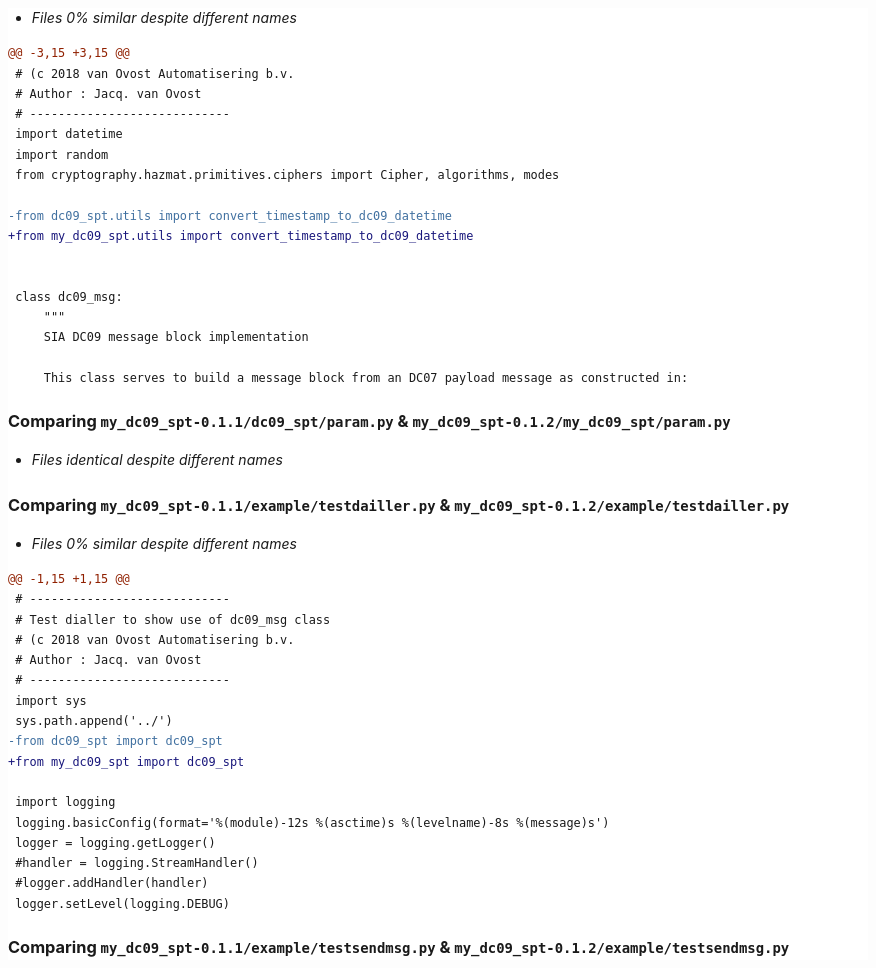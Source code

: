  * *Files 0% similar despite different names*

```diff
@@ -3,15 +3,15 @@
 # (c 2018 van Ovost Automatisering b.v.
 # Author : Jacq. van Ovost
 # ----------------------------
 import datetime
 import random
 from cryptography.hazmat.primitives.ciphers import Cipher, algorithms, modes
 
-from dc09_spt.utils import convert_timestamp_to_dc09_datetime
+from my_dc09_spt.utils import convert_timestamp_to_dc09_datetime
 
 
 class dc09_msg:
     """
     SIA DC09 message block implementation
     
     This class serves to build a message block from an DC07 payload message as constructed in:
```

### Comparing `my_dc09_spt-0.1.1/dc09_spt/param.py` & `my_dc09_spt-0.1.2/my_dc09_spt/param.py`

 * *Files identical despite different names*

### Comparing `my_dc09_spt-0.1.1/example/testdailler.py` & `my_dc09_spt-0.1.2/example/testdailler.py`

 * *Files 0% similar despite different names*

```diff
@@ -1,15 +1,15 @@
 # ----------------------------
 # Test dialler to show use of dc09_msg class
 # (c 2018 van Ovost Automatisering b.v.
 # Author : Jacq. van Ovost
 # ----------------------------
 import sys
 sys.path.append('../')
-from dc09_spt import dc09_spt
+from my_dc09_spt import dc09_spt
 
 import logging
 logging.basicConfig(format='%(module)-12s %(asctime)s %(levelname)-8s %(message)s')
 logger = logging.getLogger()
 #handler = logging.StreamHandler()
 #logger.addHandler(handler)
 logger.setLevel(logging.DEBUG)
```

### Comparing `my_dc09_spt-0.1.1/example/testsendmsg.py` & `my_dc09_spt-0.1.2/example/testsendmsg.py`
